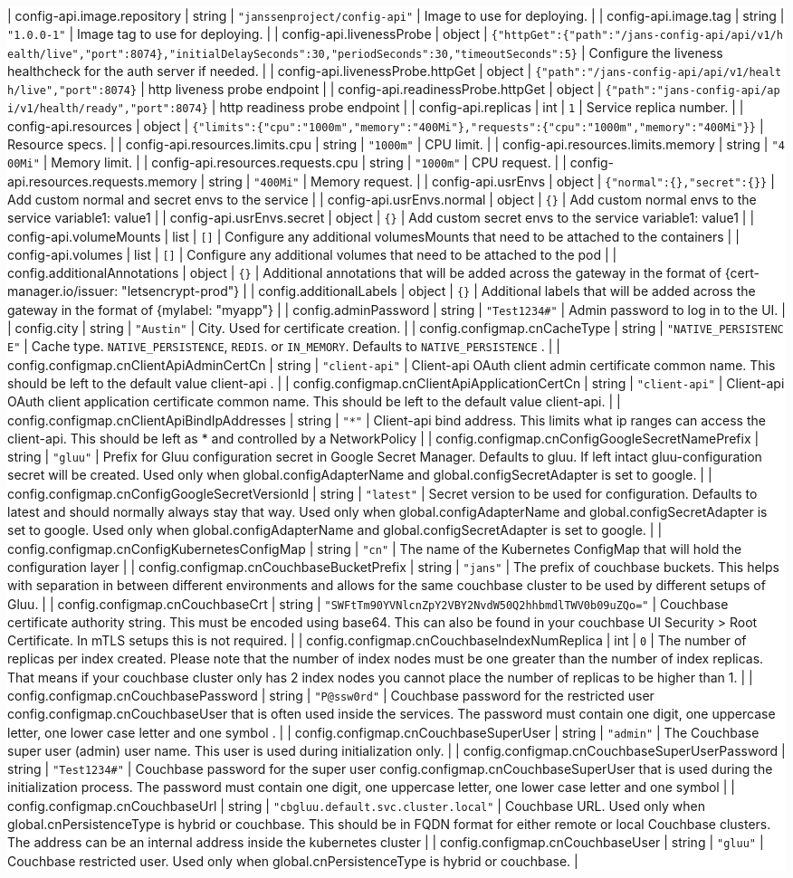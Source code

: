 | config-api.image.repository | string | `"janssenproject/config-api"` | Image  to use for deploying. |
| config-api.image.tag | string | `"1.0.0-1"` | Image  tag to use for deploying. |
| config-api.livenessProbe | object | `{"httpGet":{"path":"/jans-config-api/api/v1/health/live","port":8074},"initialDelaySeconds":30,"periodSeconds":30,"timeoutSeconds":5}` | Configure the liveness healthcheck for the auth server if needed. |
| config-api.livenessProbe.httpGet | object | `{"path":"/jans-config-api/api/v1/health/live","port":8074}` | http liveness probe endpoint |
| config-api.readinessProbe.httpGet | object | `{"path":"jans-config-api/api/v1/health/ready","port":8074}` | http readiness probe endpoint |
| config-api.replicas | int | `1` | Service replica number. |
| config-api.resources | object | `{"limits":{"cpu":"1000m","memory":"400Mi"},"requests":{"cpu":"1000m","memory":"400Mi"}}` | Resource specs. |
| config-api.resources.limits.cpu | string | `"1000m"` | CPU limit. |
| config-api.resources.limits.memory | string | `"400Mi"` | Memory limit. |
| config-api.resources.requests.cpu | string | `"1000m"` | CPU request. |
| config-api.resources.requests.memory | string | `"400Mi"` | Memory request. |
| config-api.usrEnvs | object | `{"normal":{},"secret":{}}` | Add custom normal and secret envs to the service |
| config-api.usrEnvs.normal | object | `{}` | Add custom normal envs to the service variable1: value1 |
| config-api.usrEnvs.secret | object | `{}` | Add custom secret envs to the service variable1: value1 |
| config-api.volumeMounts | list | `[]` | Configure any additional volumesMounts that need to be attached to the containers |
| config-api.volumes | list | `[]` | Configure any additional volumes that need to be attached to the pod |
| config.additionalAnnotations | object | `{}` | Additional annotations that will be added across the gateway in the format of {cert-manager.io/issuer: "letsencrypt-prod"} |
| config.additionalLabels | object | `{}` | Additional labels that will be added across the gateway in the format of {mylabel: "myapp"} |
| config.adminPassword | string | `"Test1234#"` | Admin password to log in to the UI. |
| config.city | string | `"Austin"` | City. Used for certificate creation. |
| config.configmap.cnCacheType | string | `"NATIVE_PERSISTENCE"` | Cache type. `NATIVE_PERSISTENCE`, `REDIS`. or `IN_MEMORY`. Defaults to `NATIVE_PERSISTENCE` . |
| config.configmap.cnClientApiAdminCertCn | string | `"client-api"` | Client-api OAuth client admin certificate common name. This should be left to the default value client-api . |
| config.configmap.cnClientApiApplicationCertCn | string | `"client-api"` | Client-api OAuth client application certificate common name. This should be left to the default value client-api. |
| config.configmap.cnClientApiBindIpAddresses | string | `"*"` | Client-api bind address. This limits what ip ranges can access the client-api. This should be left as * and controlled by a NetworkPolicy |
| config.configmap.cnConfigGoogleSecretNamePrefix | string | `"gluu"` | Prefix for Gluu configuration secret in Google Secret Manager. Defaults to gluu. If left intact gluu-configuration secret will be created. Used only when global.configAdapterName and global.configSecretAdapter is set to google. |
| config.configmap.cnConfigGoogleSecretVersionId | string | `"latest"` | Secret version to be used for configuration. Defaults to latest and should normally always stay that way. Used only when global.configAdapterName and global.configSecretAdapter is set to google. Used only when global.configAdapterName and global.configSecretAdapter is set to google. |
| config.configmap.cnConfigKubernetesConfigMap | string | `"cn"` | The name of the Kubernetes ConfigMap that will hold the configuration layer |
| config.configmap.cnCouchbaseBucketPrefix | string | `"jans"` | The prefix of couchbase buckets. This helps with separation in between different environments and allows for the same couchbase cluster to be used by different setups of Gluu. |
| config.configmap.cnCouchbaseCrt | string | `"SWFtTm90YVNlcnZpY2VBY2NvdW50Q2hhbmdlTWV0b09uZQo="` | Couchbase certificate authority string. This must be encoded using base64. This can also be found in your couchbase UI Security > Root Certificate. In mTLS setups this is not required. |
| config.configmap.cnCouchbaseIndexNumReplica | int | `0` | The number of replicas per index created. Please note that the number of index nodes must be one greater than the number of index replicas. That means if your couchbase cluster only has 2 index nodes you cannot place the number of replicas to be higher than 1. |
| config.configmap.cnCouchbasePassword | string | `"P@ssw0rd"` | Couchbase password for the restricted user config.configmap.cnCouchbaseUser  that is often used inside the services. The password must contain one digit, one uppercase letter, one lower case letter and one symbol . |
| config.configmap.cnCouchbaseSuperUser | string | `"admin"` | The Couchbase super user (admin) user name. This user is used during initialization only. |
| config.configmap.cnCouchbaseSuperUserPassword | string | `"Test1234#"` | Couchbase password for the super user config.configmap.cnCouchbaseSuperUser  that is used during the initialization process. The password must contain one digit, one uppercase letter, one lower case letter and one symbol |
| config.configmap.cnCouchbaseUrl | string | `"cbgluu.default.svc.cluster.local"` | Couchbase URL. Used only when global.cnPersistenceType is hybrid or couchbase. This should be in FQDN format for either remote or local Couchbase clusters. The address can be an internal address inside the kubernetes cluster |
| config.configmap.cnCouchbaseUser | string | `"gluu"` | Couchbase restricted user. Used only when global.cnPersistenceType is hybrid or couchbase. |